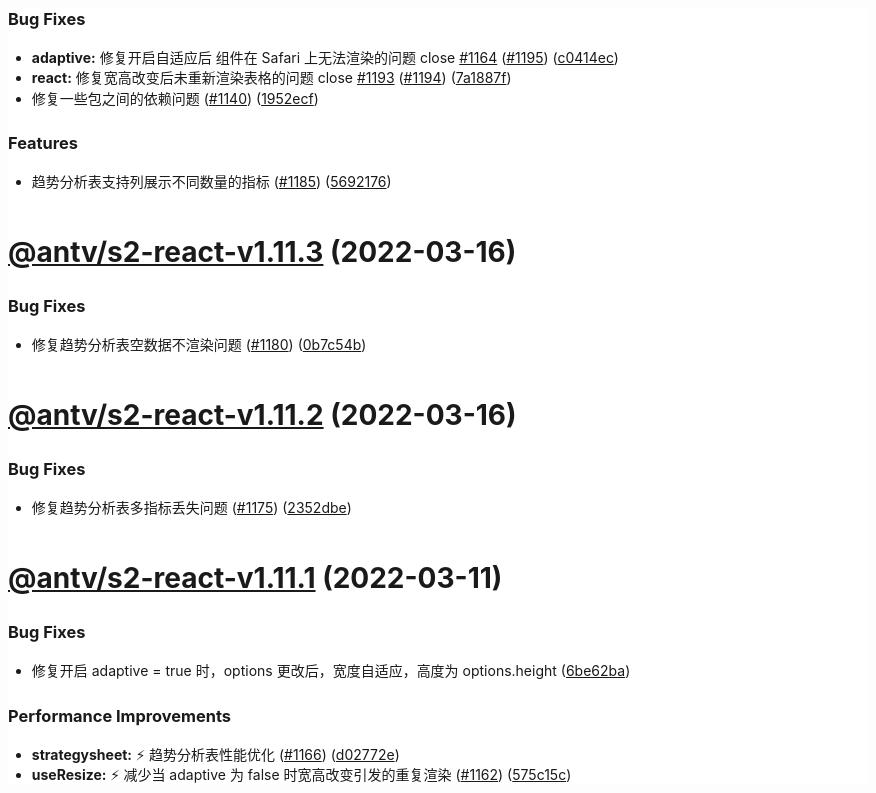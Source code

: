 ### Bug Fixes

* **adaptive:** 修复开启自适应后 组件在 Safari 上无法渲染的问题 close [#1164](https://github.com/antvis/S2/issues/1164) ([#1195](https://github.com/antvis/S2/issues/1195)) ([c0414ec](https://github.com/antvis/S2/commit/c0414ec69479fe8d11ca8160a8326e1771287a77))
* **react:** 修复宽高改变后未重新渲染表格的问题 close [#1193](https://github.com/antvis/S2/issues/1193) ([#1194](https://github.com/antvis/S2/issues/1194)) ([7a1887f](https://github.com/antvis/S2/commit/7a1887ff8527160b6114b24ff944c987505277fb))
* 修复一些包之间的依赖问题 ([#1140](https://github.com/antvis/S2/issues/1140)) ([1952ecf](https://github.com/antvis/S2/commit/1952ecf070b4b6c1271c3bb6bfc5c37da9f08b6a))

### Features

* 趋势分析表支持列展示不同数量的指标 ([#1185](https://github.com/antvis/S2/issues/1185)) ([5692176](https://github.com/antvis/S2/commit/569217685e92b87e69bab6741422a23ea603cd45))

# [@antv/s2-react-v1.11.3](https://github.com/antvis/S2/compare/@antv/s2-react-v1.11.2...@antv/s2-react-v1.11.3) (2022-03-16)

### Bug Fixes

* 修复趋势分析表空数据不渲染问题 ([#1180](https://github.com/antvis/S2/issues/1180)) ([0b7c54b](https://github.com/antvis/S2/commit/0b7c54be03f43a2c422ea01bf78b326c9b31c0ae))

# [@antv/s2-react-v1.11.2](https://github.com/antvis/S2/compare/@antv/s2-react-v1.11.1...@antv/s2-react-v1.11.2) (2022-03-16)

### Bug Fixes

* 修复趋势分析表多指标丢失问题 ([#1175](https://github.com/antvis/S2/issues/1175)) ([2352dbe](https://github.com/antvis/S2/commit/2352dbe3e7ece8ee758fe7cc7ad672d6416f23a1))

# [@antv/s2-react-v1.11.1](https://github.com/antvis/S2/compare/@antv/s2-react-v1.11.0...@antv/s2-react-v1.11.1) (2022-03-11)

### Bug Fixes

* 修复开启 adaptive = true 时，options 更改后，宽度自适应，高度为 options.height ([6be62ba](https://github.com/antvis/S2/commit/6be62ba149e66aa95d9933ce0bfe7f88d41deb81))

### Performance Improvements

* **strategysheet:** :zap: 趋势分析表性能优化 ([#1166](https://github.com/antvis/S2/issues/1166)) ([d02772e](https://github.com/antvis/S2/commit/d02772e771f2cd4c3258f269f714018d53aea4ce))
* **useResize:** :zap: 减少当 adaptive 为 false 时宽高改变引发的重复渲染 ([#1162](https://github.com/antvis/S2/issues/1162)) ([575c15c](https://github.com/antvis/S2/commit/575c15cc91e1ee3067b90e22c2df2e2a68ded683))
